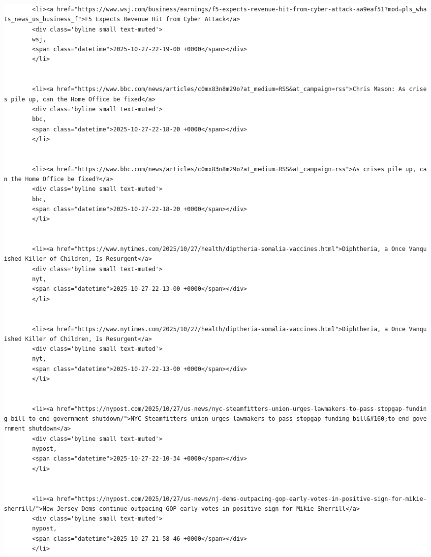
            <li><a href="https://www.wsj.com/business/earnings/f5-expects-revenue-hit-from-cyber-attack-aa9eaf51?mod=pls_whats_news_us_business_f">F5 Expects Revenue Hit from Cyber Attack</a>
            <div class='byline small text-muted'>
            wsj, 
            <span class="datetime">2025-10-27-22-19-00 +0000</span></div>
            </li>
        

            <li><a href="https://www.bbc.com/news/articles/c0mx83n8m29o?at_medium=RSS&at_campaign=rss">Chris Mason: As crises pile up, can the Home Office be fixed</a>
            <div class='byline small text-muted'>
            bbc, 
            <span class="datetime">2025-10-27-22-18-20 +0000</span></div>
            </li>
        

            <li><a href="https://www.bbc.com/news/articles/c0mx83n8m29o?at_medium=RSS&at_campaign=rss">As crises pile up, can the Home Office be fixed?</a>
            <div class='byline small text-muted'>
            bbc, 
            <span class="datetime">2025-10-27-22-18-20 +0000</span></div>
            </li>
        

            <li><a href="https://www.nytimes.com/2025/10/27/health/diptheria-somalia-vaccines.html">Diphtheria, a Once Vanquished Killer of Children, Is Resurgent</a>
            <div class='byline small text-muted'>
            nyt, 
            <span class="datetime">2025-10-27-22-13-00 +0000</span></div>
            </li>
        

            <li><a href="https://www.nytimes.com/2025/10/27/health/diptheria-somalia-vaccines.html">Diphtheria, a Once Vanquished Killer of Children, Is Resurgent</a>
            <div class='byline small text-muted'>
            nyt, 
            <span class="datetime">2025-10-27-22-13-00 +0000</span></div>
            </li>
        

            <li><a href="https://nypost.com/2025/10/27/us-news/nyc-steamfitters-union-urges-lawmakers-to-pass-stopgap-funding-bill-to-end-government-shutdown/">NYC Steamfitters union urges lawmakers to pass stopgap funding bill&#160;to end government shutdown</a>
            <div class='byline small text-muted'>
            nypost, 
            <span class="datetime">2025-10-27-22-10-34 +0000</span></div>
            </li>
        

            <li><a href="https://nypost.com/2025/10/27/us-news/nj-dems-outpacing-gop-early-votes-in-positive-sign-for-mikie-sherrill/">New Jersey Dems continue outpacing GOP early votes in positive sign for Mikie Sherrill</a>
            <div class='byline small text-muted'>
            nypost, 
            <span class="datetime">2025-10-27-21-58-46 +0000</span></div>
            </li>
        